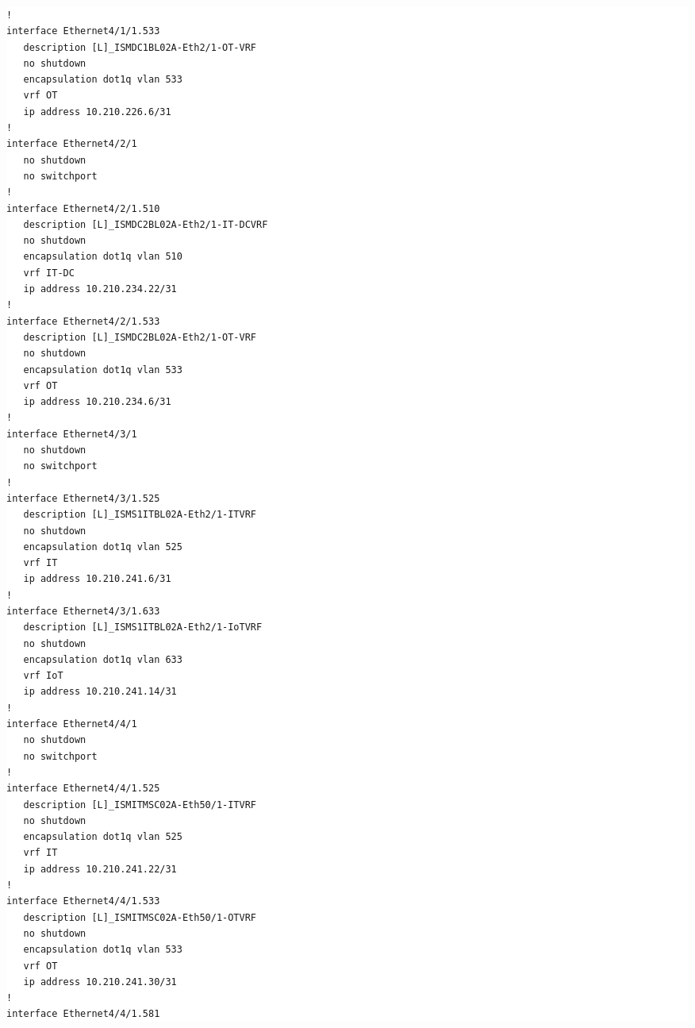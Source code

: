 ```eos
!
interface Ethernet4/1/1.533
   description [L]_ISMDC1BL02A-Eth2/1-OT-VRF
   no shutdown
   encapsulation dot1q vlan 533
   vrf OT
   ip address 10.210.226.6/31
!
interface Ethernet4/2/1
   no shutdown
   no switchport
!
interface Ethernet4/2/1.510
   description [L]_ISMDC2BL02A-Eth2/1-IT-DCVRF
   no shutdown
   encapsulation dot1q vlan 510
   vrf IT-DC
   ip address 10.210.234.22/31
!
interface Ethernet4/2/1.533
   description [L]_ISMDC2BL02A-Eth2/1-OT-VRF
   no shutdown
   encapsulation dot1q vlan 533
   vrf OT
   ip address 10.210.234.6/31
!
interface Ethernet4/3/1
   no shutdown
   no switchport
!
interface Ethernet4/3/1.525
   description [L]_ISMS1ITBL02A-Eth2/1-ITVRF
   no shutdown
   encapsulation dot1q vlan 525
   vrf IT
   ip address 10.210.241.6/31
!
interface Ethernet4/3/1.633
   description [L]_ISMS1ITBL02A-Eth2/1-IoTVRF
   no shutdown
   encapsulation dot1q vlan 633
   vrf IoT
   ip address 10.210.241.14/31
!
interface Ethernet4/4/1
   no shutdown
   no switchport
!
interface Ethernet4/4/1.525
   description [L]_ISMITMSC02A-Eth50/1-ITVRF
   no shutdown
   encapsulation dot1q vlan 525
   vrf IT
   ip address 10.210.241.22/31
!
interface Ethernet4/4/1.533
   description [L]_ISMITMSC02A-Eth50/1-OTVRF
   no shutdown
   encapsulation dot1q vlan 533
   vrf OT
   ip address 10.210.241.30/31
!
interface Ethernet4/4/1.581
```